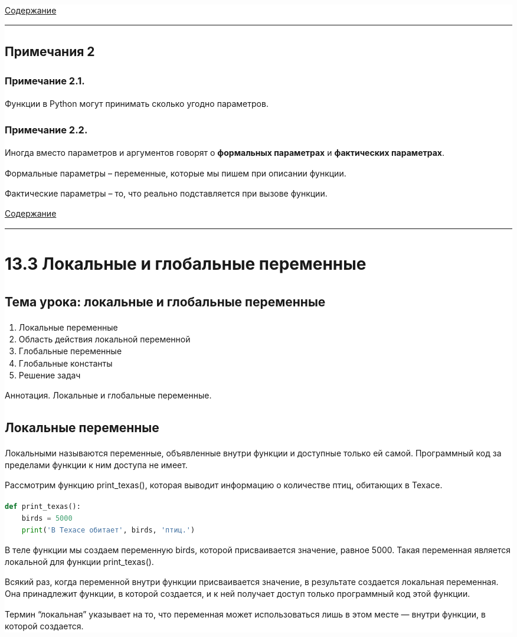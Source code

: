 [Содержание](#содержание)

<hr>

## Примечания 2

### Примечание 2.1. 
Функции в Python могут принимать сколько угодно параметров.

### Примечание 2.2. 
Иногда вместо параметров и аргументов говорят о __формальных параметрах__ и __фактических параметрах__. 

Формальные параметры – переменные, которые мы пишем при описании функции. 

Фактические параметры – то, что реально подставляется при вызове функции.

[Содержание](#содержание)

<hr>

# 13.3 Локальные и глобальные переменные

## Тема урока: локальные и глобальные переменные 
1. Локальные переменные
2. Область действия локальной переменной
3. Глобальные переменные
4. Глобальные константы
5. Решение задач

Аннотация. Локальные и глобальные переменные. 

## Локальные переменные

Локальными называются переменные, объявленные внутри функции и доступные только ей самой. Программный код за пределами функции к ним доступа не имеет.

Рассмотрим функцию print_texas(), которая выводит информацию о количестве птиц, обитающих в Техасе.

```python
def print_texas():
    birds = 5000
    print('В Техасе обитает', birds, 'птиц.')
```

В теле функции мы создаем переменную birds, которой присваивается значение, равное 5000. Такая переменная является локальной для функции print_texas(). 

Всякий раз, когда переменной внутри функции присваивается значение, в результате создается локальная переменная. Она принадлежит функции, в которой создается,  и к ней получает доступ только программный код этой функции.

Термин “локальная” указывает на то, что переменная может использоваться лишь в этом месте — внутри функции, в которой создается.
